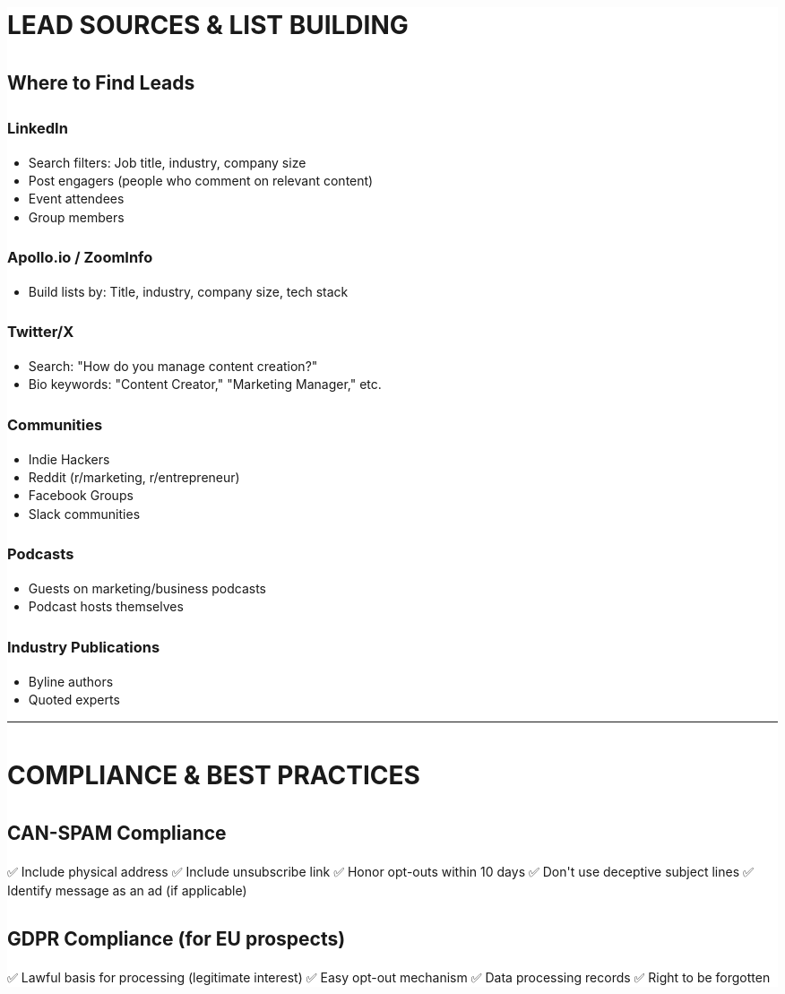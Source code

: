 
# LEAD SOURCES & LIST BUILDING

## Where to Find Leads

### LinkedIn
- Search filters: Job title, industry, company size
- Post engagers (people who comment on relevant content)
- Event attendees
- Group members

### Apollo.io / ZoomInfo
- Build lists by: Title, industry, company size, tech stack

### Twitter/X
- Search: "How do you manage content creation?"
- Bio keywords: "Content Creator," "Marketing Manager," etc.

### Communities
- Indie Hackers
- Reddit (r/marketing, r/entrepreneur)
- Facebook Groups
- Slack communities

### Podcasts
- Guests on marketing/business podcasts
- Podcast hosts themselves

### Industry Publications
- Byline authors
- Quoted experts

---

# COMPLIANCE & BEST PRACTICES

## CAN-SPAM Compliance
✅ Include physical address
✅ Include unsubscribe link
✅ Honor opt-outs within 10 days
✅ Don't use deceptive subject lines
✅ Identify message as an ad (if applicable)

## GDPR Compliance (for EU prospects)
✅ Lawful basis for processing (legitimate interest)
✅ Easy opt-out mechanism
✅ Data processing records
✅ Right to be forgotten
